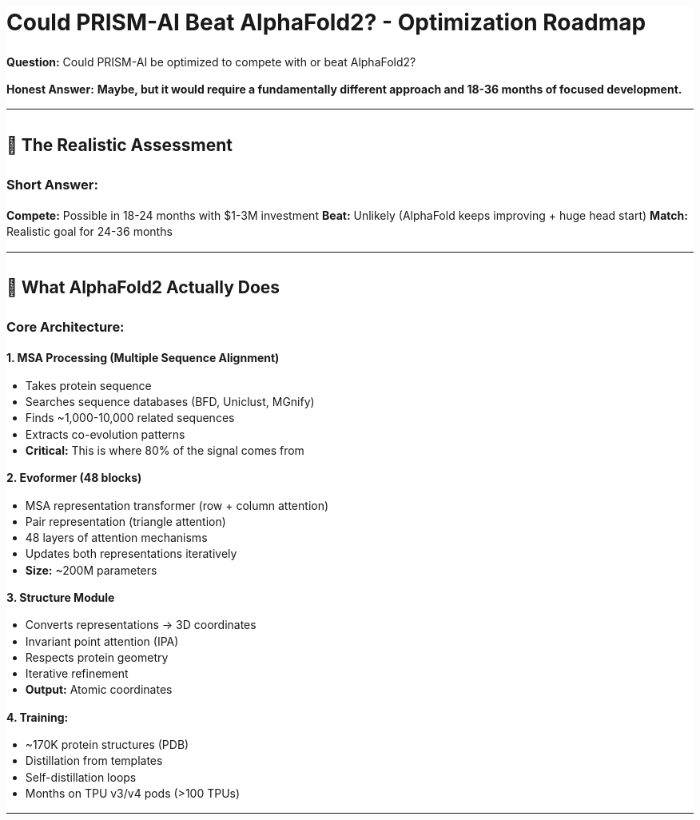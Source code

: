 # Could PRISM-AI Beat AlphaFold2? - Optimization Roadmap

**Question:** Could PRISM-AI be optimized to compete with or beat AlphaFold2?

**Honest Answer:** **Maybe, but it would require a fundamentally different approach and 18-36 months of focused development.**

---

## 🎯 The Realistic Assessment

### **Short Answer:**

**Compete:** Possible in 18-24 months with $1-3M investment
**Beat:** Unlikely (AlphaFold keeps improving + huge head start)
**Match:** Realistic goal for 24-36 months

---

## 🧬 What AlphaFold2 Actually Does

### **Core Architecture:**

**1. MSA Processing (Multiple Sequence Alignment)**
- Takes protein sequence
- Searches sequence databases (BFD, Uniclust, MGnify)
- Finds ~1,000-10,000 related sequences
- Extracts co-evolution patterns
- **Critical:** This is where 80% of the signal comes from

**2. Evoformer (48 blocks)**
- MSA representation transformer (row + column attention)
- Pair representation (triangle attention)
- 48 layers of attention mechanisms
- Updates both representations iteratively
- **Size:** ~200M parameters

**3. Structure Module**
- Converts representations → 3D coordinates
- Invariant point attention (IPA)
- Respects protein geometry
- Iterative refinement
- **Output:** Atomic coordinates

**4. Training:**
- ~170K protein structures (PDB)
- Distillation from templates
- Self-distillation loops
- Months on TPU v3/v4 pods (>100 TPUs)

---
